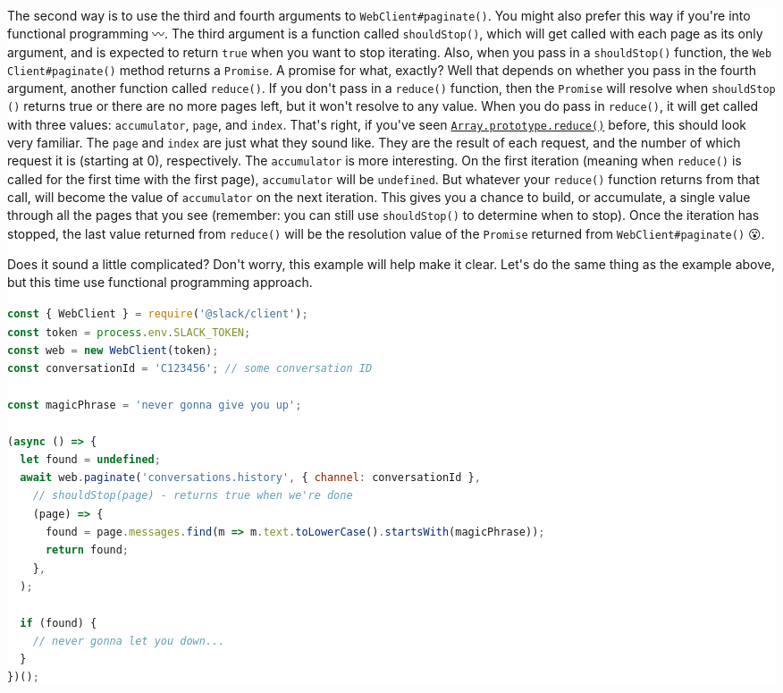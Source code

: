 The second way is to use the third and fourth arguments to `WebClient#paginate()`. You might also prefer this way if
you're into functional programming 〰️. The third argument is a function called `shouldStop()`, which will get called
with each page as its only argument, and is expected to return `true` when you want to stop iterating. Also, when you
pass in a `shouldStop()` function, the `WebClient#paginate()` method returns a `Promise`. A promise for what, exactly?
Well that depends on whether you pass in the fourth argument, another function called `reduce()`. If you don't pass in
a `reduce()` function, then the `Promise` will resolve when `shouldStop()` returns true or there are no more pages left,
but it won't resolve to any value. When you do pass in `reduce()`, it will get called with three values: `accumulator`,
`page`, and `index`. That's right, if you've seen
[`Array.prototype.reduce()`](https://developer.mozilla.org/en-US/docs/Web/JavaScript/Reference/Global_Objects/Array/Reduce)
before, this should look very familiar. The `page` and `index` are just what they sound like. They are the result of
each request, and the number of which request it is (starting at 0), respectively. The `accumulator` is more
interesting. On the first iteration (meaning when `reduce()` is called for the first time with the first page),
`accumulator` will be `undefined`. But whatever your `reduce()` function returns from that call, will become the value
of `accumulator` on the next iteration. This gives you a chance to build, or accumulate, a single value through all the
pages that you see (remember: you can still use `shouldStop()` to determine when to stop). Once the iteration has
stopped, the last value returned from `reduce()` will be the resolution value of the `Promise` returned from
`WebClient#paginate()` 😮.

Does it sound a little complicated? Don't worry, this example will help make it clear. Let's do the same thing as the
example above, but this time use functional programming approach.

```javascript
const { WebClient } = require('@slack/client');
const token = process.env.SLACK_TOKEN;
const web = new WebClient(token);
const conversationId = 'C123456'; // some conversation ID

const magicPhrase = 'never gonna give you up';

(async () => {
  let found = undefined;
  await web.paginate('conversations.history', { channel: conversationId },
    // shouldStop(page) - returns true when we're done
    (page) => {
      found = page.messages.find(m => m.text.toLowerCase().startsWith(magicPhrase));
      return found;
    },
  );

  if (found) {
    // never gonna let you down...
  }
})();
```
